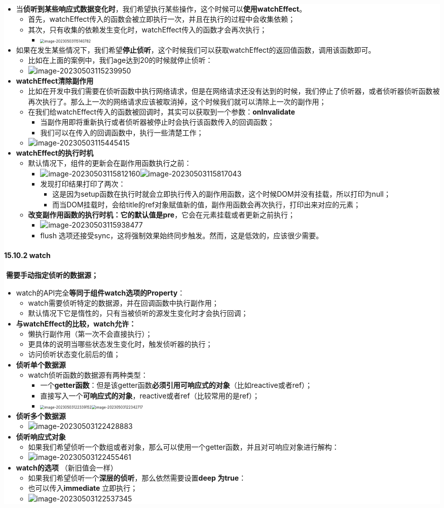 + 当**侦听到某些响应式数据变化时**，我们希望执行某些操作，这个时候可以**使用watchEffect**。
  + 首先，watchEffect传入的函数会被立即执行一次，并且在执行的过程中会收集依赖；
  + 其次，只有收集的依赖发生变化时，watchEffect传入的函数才会再次执行；
    + <img src="D:\a-study\study-code\09-vue3+T3\note\img\image-20230503115140782.png" alt="image-20230503115140782" style="zoom:50%;" />
+ 如果在发生某些情况下，我们希望**停止侦听**，这个时候我们可以获取watchEffect的返回值函数，调用该函数即可。
  + 比如在上面的案例中，我们age达到20的时候就停止侦听：
  + ![image-20230503115239950](D:\a-study\study-code\09-vue3+T3\note\img\image-20230503115239950.png)
+ **watchEffect清除副作用**
  + 比如在开发中我们需要在侦听函数中执行网络请求，但是在网络请求还没有达到的时候，我们停止了侦听器，或者侦听器侦听函数被再次执行了。那么上一次的网络请求应该被取消掉，这个时候我们就可以清除上一次的副作用；
  + 在我们给watchEffect传入的函数被回调时，其实可以获取到一个参数：**onInvalidate**
    + 当副作用即将重新执行或者侦听器被停止时会执行该函数传入的回调函数；
    + 我们可以在传入的回调函数中，执行一些清楚工作；
  + ![image-20230503115445415](D:\a-study\study-code\09-vue3+T3\note\img\image-20230503115445415.png)
+ **watchEffect的执行时机**
  + 默认情况下，组件的更新会在副作用函数执行之前：
    + ![image-20230503115812160](D:\a-study\study-code\09-vue3+T3\note\img\image-20230503115812160.png)![image-20230503115817043](D:\a-study\study-code\09-vue3+T3\note\img\image-20230503115817043.png)
    + 发现打印结果打印了两次：
      + 这是因为setup函数在执行时就会立即执行传入的副作用函数，这个时候DOM并没有挂载，所以打印为null；
      + 而当DOM挂载时，会给title的ref对象赋值新的值，副作用函数会再次执行，打印出来对应的元素；
  + **改变副作用函数的执行时机：它的默认值是pre**，它会在元素挂载或者更新之前执行；
    + ![image-20230503115938477](D:\a-study\study-code\09-vue3+T3\note\img\image-20230503115938477.png)
    + flush 选项还接受sync，这将强制效果始终同步触发。然而，这是低效的，应该很少需要。

#### 15.10.2 watch

​	**需要手动指定侦听的数据源；**

+ watch的API完全**等同于组件watch选项的Property**：
  + watch需要侦听特定的数据源，并在回调函数中执行副作用；
  + 默认情况下它是惰性的，只有当被侦听的源发生变化时才会执行回调；
+ **与watchEffect的比较，watch允许：**
  + 懒执行副作用（第一次不会直接执行）；
  + 更具体的说明当哪些状态发生变化时，触发侦听器的执行；
  + 访问侦听状态变化前后的值；
+ **侦听单个数据源**
  + watch侦听函数的数据源有两种类型：
    + 一个**getter函数**：但是该getter函数**必须引用可响应式的对象**（比如reactive或者ref）；
    + 直接写入一个**可响应式的对象**，reactive或者ref（比较常用的是ref）；
    + <img src="D:\a-study\study-code\09-vue3+T3\note\img\image-20230503122339152.png" alt="image-20230503122339152" style="zoom:50%;" /><img src="D:\a-study\study-code\09-vue3+T3\note\img\image-20230503122342717.png" alt="image-20230503122342717" style="zoom:50%;" />
+ **侦听多个数据源**
  + ![image-20230503122428883](D:\a-study\study-code\09-vue3+T3\note\img\image-20230503122428883.png)
+ **侦听响应式对象**
  + 如果我们希望侦听一个数组或者对象，那么可以使用一个getter函数，并且对可响应对象进行解构：
  + ![image-20230503122455461](D:\a-study\study-code\09-vue3+T3\note\img\image-20230503122455461.png)
+ **watch的选项** （新旧值会一样）
  + 如果我们希望侦听一个**深层的侦听**，那么依然需要设置**deep 为true**：
  + 也可以传入**immediate** 立即执行；
  + ![image-20230503122537345](D:\a-study\study-code\09-vue3+T3\note\img\image-20230503122537345.png)
